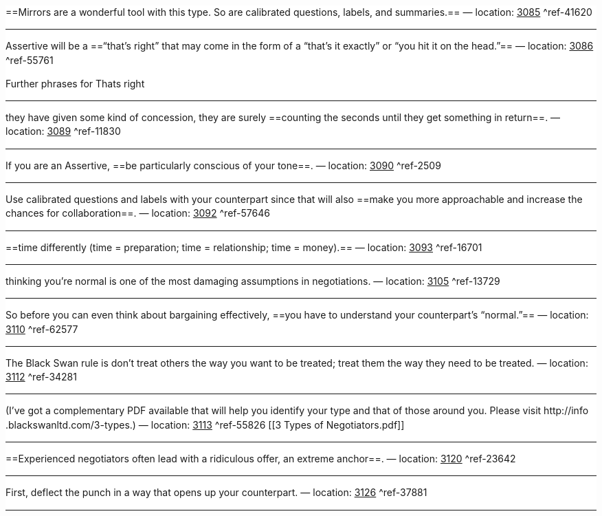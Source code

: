 ==Mirrors are a wonderful tool with this type. So are calibrated questions, labels, and summaries.== — location: [3085](kindle://book?action=open&asin=B014DUR7L2&location=3085) ^ref-41620

---
Assertive will be a ==“that’s right” that may come in the form of a “that’s it exactly” or “you hit it on the head.”== — location: [3086](kindle://book?action=open&asin=B014DUR7L2&location=3086) ^ref-55761

Further phrases for Thats right

---
they have given some kind of concession, they are surely ==counting the seconds until they get something in return==. — location: [3089](kindle://book?action=open&asin=B014DUR7L2&location=3089) ^ref-11830

---
If you are an Assertive, ==be particularly conscious of your tone==. — location: [3090](kindle://book?action=open&asin=B014DUR7L2&location=3090) ^ref-2509

---
Use calibrated questions and labels with your counterpart since that will also ==make you more approachable and increase the chances for collaboration==. — location: [3092](kindle://book?action=open&asin=B014DUR7L2&location=3092) ^ref-57646

---
==time differently (time = preparation; time = relationship; time = money).== — location: [3093](kindle://book?action=open&asin=B014DUR7L2&location=3093) ^ref-16701

---
thinking you’re normal is one of the most damaging assumptions in negotiations. — location: [3105](kindle://book?action=open&asin=B014DUR7L2&location=3105) ^ref-13729

---
So before you can even think about bargaining effectively, ==you have to understand your counterpart’s “normal.”== — location: [3110](kindle://book?action=open&asin=B014DUR7L2&location=3110) ^ref-62577

---
The Black Swan rule is don’t treat others the way you want to be treated; treat them the way they need to be treated. — location: [3112](kindle://book?action=open&asin=B014DUR7L2&location=3112) ^ref-34281

---
(I’ve got a complementary PDF available that will help you identify your type and that of those around you. Please visit http://info .blackswanltd.com/3-types.) — location: [3113](kindle://book?action=open&asin=B014DUR7L2&location=3113) ^ref-55826
[[3 Types of Negotiators.pdf]]

---
==Experienced negotiators often lead with a ridiculous offer, an extreme anchor==. — location: [3120](kindle://book?action=open&asin=B014DUR7L2&location=3120) ^ref-23642

---
First, deflect the punch in a way that opens up your counterpart. — location: [3126](kindle://book?action=open&asin=B014DUR7L2&location=3126) ^ref-37881

---